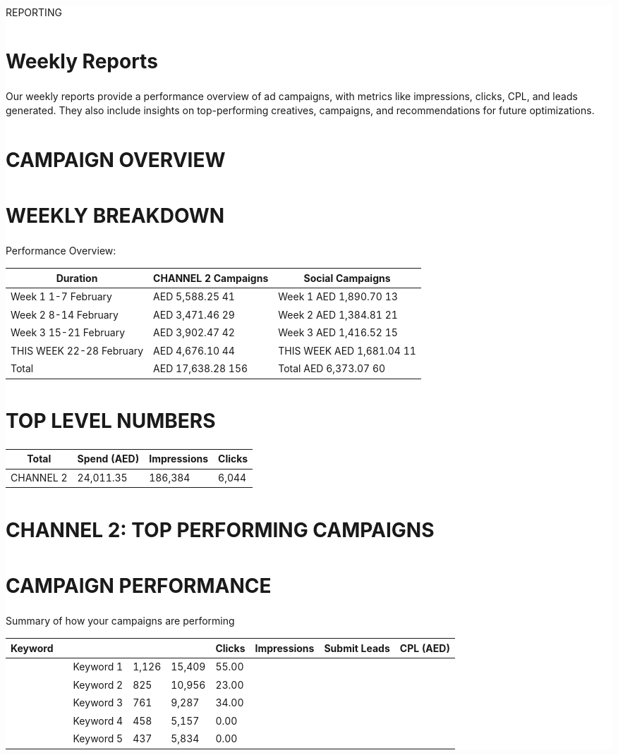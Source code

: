 REPORTING
# Weekly Reports

Our weekly reports provide a performance overview of ad campaigns, with metrics like impressions, clicks, CPL, and leads generated. They also include insights on top-performing creatives, campaigns, and recommendations for future optimizations.

# CAMPAIGN OVERVIEW

# WEEKLY BREAKDOWN

Performance Overview:

|Duration|CHANNEL 2 Campaigns|Social Campaigns|
|---|---|---|
|Week 1 1-7 February|AED 5,588.25 41|Week 1 AED 1,890.70 13|
|Week 2 8-14 February|AED 3,471.46 29|Week 2 AED 1,384.81 21|
|Week 3 15-21 February|AED 3,902.47 42|Week 3 AED 1,416.52 15|
|THIS WEEK 22-28 February|AED 4,676.10 44|THIS WEEK AED 1,681.04 11|
|Total|AED 17,638.28 156|Total AED 6,373.07 60|

# TOP LEVEL NUMBERS

|Total|Spend (AED)|Impressions|Clicks|
|---|---|---|---|
|CHANNEL 2|24,011.35|186,384|6,044|

# CHANNEL 2: TOP PERFORMING CAMPAIGNS

# CAMPAIGN PERFORMANCE

Summary of how your campaigns are performing

|Keyword| | | | |Clicks|Impressions|Submit Leads|CPL (AED)|
|---|---|---|---|---|---|---|---|---|
| | |Keyword 1|1,126|15,409|55.00| | | |
| | |Keyword 2|825|10,956|23.00| | | |
| | |Keyword 3|761|9,287|34.00| | | |
| | |Keyword 4|458|5,157|0.00| | | |
| | |Keyword 5|437|5,834|0.00| | | |
